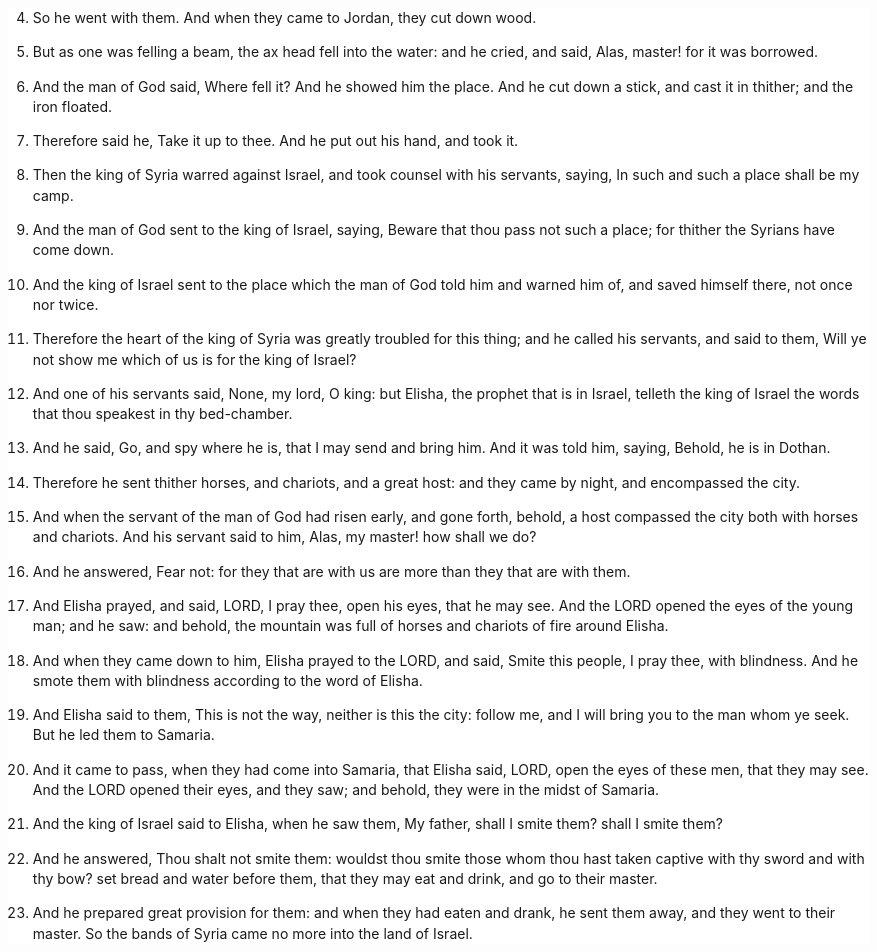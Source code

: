 4. So he went with them. And when they came to Jordan, they cut down wood.

5. But as one was felling a beam, the ax head fell into the water: and he cried, and said, Alas, master! for it was borrowed.

6. And the man of God said, Where fell it? And he showed him the place. And he cut down a stick, and cast it in thither; and the iron floated.

7. Therefore said he, Take it up to thee. And he put out his hand, and took it.

8. Then the king of Syria warred against Israel, and took counsel with his servants, saying, In such and such a place shall be my camp.

9. And the man of God sent to the king of Israel, saying, Beware that thou pass not such a place; for thither the Syrians have come down.

10. And the king of Israel sent to the place which the man of God told him and warned him of, and saved himself there, not once nor twice.

11. Therefore the heart of the king of Syria was greatly troubled for this thing; and he called his servants, and said to them, Will ye not show me which of us is for the king of Israel?

12. And one of his servants said, None, my lord, O king: but Elisha, the prophet that is in Israel, telleth the king of Israel the words that thou speakest in thy bed-chamber.

13. And he said, Go, and spy where he is, that I may send and bring him. And it was told him, saying, Behold, he is in Dothan.

14. Therefore he sent thither horses, and chariots, and a great host: and they came by night, and encompassed the city.

15. And when the servant of the man of God had risen early, and gone forth, behold, a host compassed the city both with horses and chariots. And his servant said to him, Alas, my master! how shall we do?

16. And he answered, Fear not: for they that are with us are more than they that are with them.

17. And Elisha prayed, and said, LORD, I pray thee, open his eyes, that he may see. And the LORD opened the eyes of the young man; and he saw: and behold, the mountain was full of horses and chariots of fire around Elisha.

18. And when they came down to him, Elisha prayed to the LORD, and said, Smite this people, I pray thee, with blindness. And he smote them with blindness according to the word of Elisha.

19. And Elisha said to them, This is not the way, neither is this the city: follow me, and I will bring you to the man whom ye seek. But he led them to Samaria.

20. And it came to pass, when they had come into Samaria, that Elisha said, LORD, open the eyes of these men, that they may see. And the LORD opened their eyes, and they saw; and behold, they were in the midst of Samaria.

21. And the king of Israel said to Elisha, when he saw them, My father, shall I smite them? shall I smite them?

22. And he answered, Thou shalt not smite them: wouldst thou smite those whom thou hast taken captive with thy sword and with thy bow? set bread and water before them, that they may eat and drink, and go to their master.

23. And he prepared great provision for them: and when they had eaten and drank, he sent them away, and they went to their master. So the bands of Syria came no more into the land of Israel.
